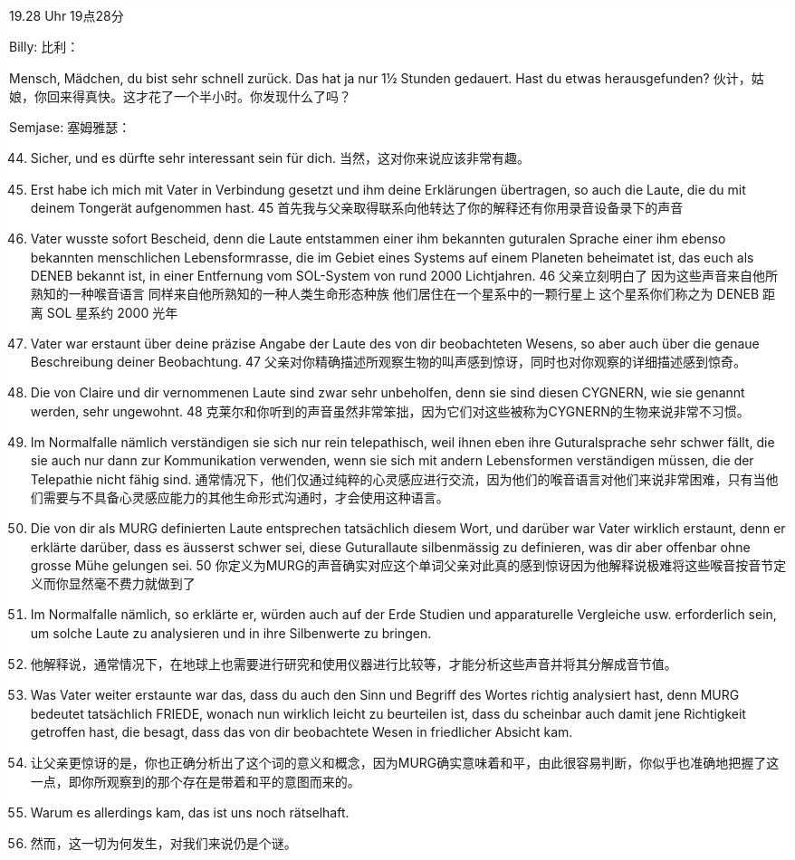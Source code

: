 19.28 Uhr
19点28分

Billy:
比利：

Mensch, Mädchen, du bist sehr schnell zurück. Das hat ja nur 1½ Stunden gedauert. Hast du etwas herausgefunden?
伙计，姑娘，你回来得真快。这才花了一个半小时。你发现什么了吗？

Semjase:
塞姆雅瑟：

44. Sicher, und es dürfte sehr interessant sein für dich.
当然，这对你来说应该非常有趣。

45. Erst habe ich mich mit Vater in Verbindung gesetzt und ihm deine Erklärungen übertragen, so auch die Laute, die du mit deinem Tongerät aufgenommen hast.
45 首先我与父亲取得联系向他转达了你的解释还有你用录音设备录下的声音

46. Vater wusste sofort Bescheid, denn die Laute entstammen einer ihm bekannten guturalen Sprache einer ihm ebenso bekannten menschlichen Lebensformrasse, die im Gebiet eines Systems auf einem Planeten beheimatet ist, das euch als DENEB bekannt ist, in einer Entfernung vom SOL-System von rund 2000 Lichtjahren.
46 父亲立刻明白了 因为这些声音来自他所熟知的一种喉音语言 同样来自他所熟知的一种人类生命形态种族 他们居住在一个星系中的一颗行星上 这个星系你们称之为 DENEB 距离 SOL 星系约 2000 光年

47. Vater war erstaunt über deine präzise Angabe der Laute des von dir beobachteten Wesens, so aber auch über die genaue Beschreibung deiner Beobachtung.
47 父亲对你精确描述所观察生物的叫声感到惊讶，同时也对你观察的详细描述感到惊奇。

48. Die von Claire und dir vernommenen Laute sind zwar sehr unbeholfen, denn sie sind diesen CYGNERN, wie sie genannt werden, sehr ungewohnt.
48 克莱尔和你听到的声音虽然非常笨拙，因为它们对这些被称为CYGNERN的生物来说非常不习惯。

49. Im Normalfalle nämlich verständigen sie sich nur rein telepathisch, weil ihnen eben ihre Guturalsprache sehr schwer fällt, die sie auch nur dann zur Kommunikation verwenden, wenn sie sich mit andern Lebensformen verständigen müssen, die der Telepathie nicht fähig sind.
通常情况下，他们仅通过纯粹的心灵感应进行交流，因为他们的喉音语言对他们来说非常困难，只有当他们需要与不具备心灵感应能力的其他生命形式沟通时，才会使用这种语言。

50. Die von dir als MURG definierten Laute entsprechen tatsächlich diesem Wort, und darüber war Vater wirklich erstaunt, denn er erklärte darüber, dass es äusserst schwer sei, diese Guturallaute silbenmässig zu definieren, was dir aber offenbar ohne grosse Mühe gelungen sei.
50 你定义为MURG的声音确实对应这个单词父亲对此真的感到惊讶因为他解释说极难将这些喉音按音节定义而你显然毫不费力就做到了

51. Im Normalfalle nämlich, so erklärte er, würden auch auf der Erde Studien und apparaturelle Vergleiche usw. erforderlich sein, um solche Laute zu analysieren und in ihre Silbenwerte zu bringen.
51. 他解释说，通常情况下，在地球上也需要进行研究和使用仪器进行比较等，才能分析这些声音并将其分解成音节值。

52. Was Vater weiter erstaunte war das, dass du auch den Sinn und Begriff des Wortes richtig analysiert hast, denn MURG bedeutet tatsächlich FRIEDE, wonach nun wirklich leicht zu beurteilen ist, dass du scheinbar auch damit jene Richtigkeit getroffen hast, die besagt, dass das von dir beobachtete Wesen in friedlicher Absicht kam.
52. 让父亲更惊讶的是，你也正确分析出了这个词的意义和概念，因为MURG确实意味着和平，由此很容易判断，你似乎也准确地把握了这一点，即你所观察到的那个存在是带着和平的意图而来的。

53. Warum es allerdings kam, das ist uns noch rätselhaft.
53. 然而，这一切为何发生，对我们来说仍是个谜。
